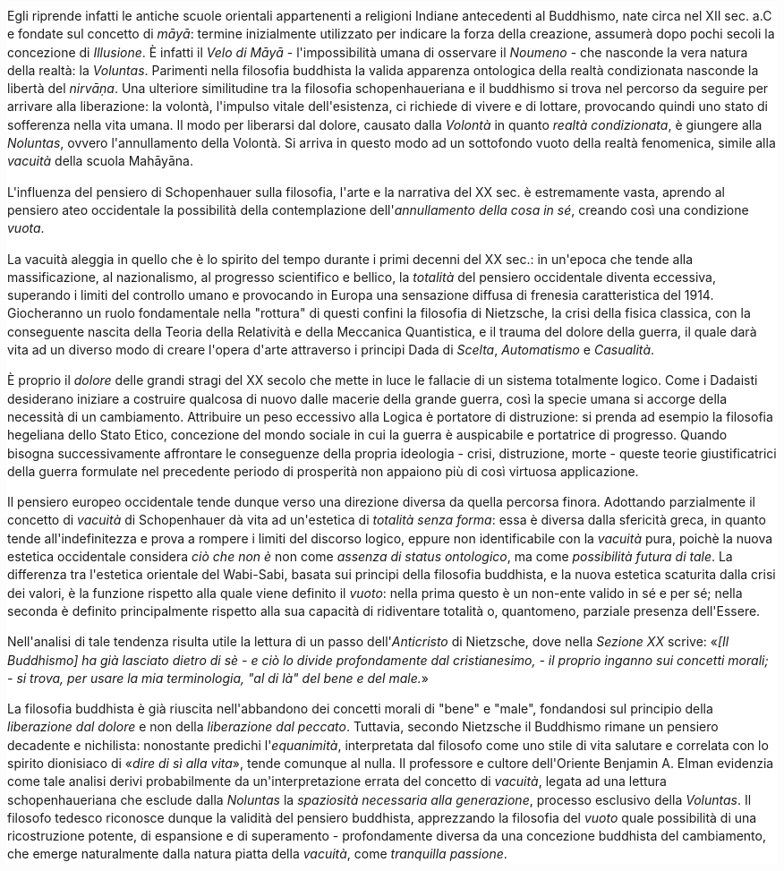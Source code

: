 Egli riprende infatti le antiche scuole orientali appartenenti a religioni Indiane antecedenti al Buddhismo, nate circa nel XII sec. a.C e fondate sul concetto di *māyā*: termine inizialmente utilizzato per indicare la forza della creazione, assumerà dopo pochi secoli la concezione di *Illusione*. È infatti il *Velo di Māyā* - l'impossibilità umana di osservare il *Noumeno* - che nasconde la vera natura della realtà: la *Voluntas*. Parimenti nella filosofia buddhista la valida apparenza ontologica della realtà condizionata nasconde la libertà del *nirvāṇa*. Una ulteriore similitudine tra la filosofia schopenhaueriana e il buddhismo si trova nel percorso da seguire per arrivare alla liberazione: la volontà, l'impulso vitale dell'esistenza, ci richiede di vivere e di lottare, provocando quindi uno stato di sofferenza nella vita umana. Il modo per liberarsi dal dolore, causato dalla *Volontà* in quanto *realtà condizionata*, è giungere alla *Noluntas*, ovvero l'annullamento della Volontà. Si arriva in questo modo ad un sottofondo vuoto della realtà fenomenica, simile alla *vacuità* della scuola Mahāyāna.

L'influenza del pensiero di Schopenhauer sulla filosofia, l'arte e la narrativa del XX sec. è estremamente vasta, aprendo al pensiero ateo occidentale la possibilità della contemplazione dell'*annullamento della cosa in sé*, creando così una condizione *vuota*.

La vacuità aleggia in quello che è lo spirito del tempo durante i primi decenni del XX sec.: in un'epoca che tende alla massificazione, al nazionalismo, al progresso scientifico e bellico, la *totalità* del pensiero occidentale diventa eccessiva, superando i limiti del controllo umano e provocando in Europa una sensazione diffusa di frenesia caratteristica del 1914. Giocheranno un ruolo fondamentale nella "rottura" di questi confini la filosofia di Nietzsche, la crisi della fisica classica, con la conseguente nascita della Teoria della Relatività e della Meccanica Quantistica, e il trauma del dolore della guerra, il quale darà vita ad un diverso modo di creare l'opera d'arte attraverso i principi Dada di *Scelta*, *Automatismo* e *Casualità*.

È proprio il *dolore* delle grandi stragi del XX secolo che mette in luce le fallacie di un sistema totalmente logico. Come i Dadaisti desiderano iniziare a costruire qualcosa di nuovo dalle macerie della grande guerra, così la specie umana si accorge della necessità di un cambiamento. Attribuire un peso eccessivo alla Logica è portatore di distruzione: si prenda ad esempio la filosofia hegeliana dello Stato Etico, concezione del mondo sociale in cui la guerra è auspicabile e portatrice di progresso. Quando bisogna successivamente affrontare le conseguenze della propria ideologia - crisi, distruzione, morte - queste teorie giustificatrici della guerra formulate nel precedente periodo di prosperità non appaiono più di così virtuosa applicazione.

Il pensiero europeo occidentale tende dunque verso una direzione diversa da quella percorsa finora. Adottando parzialmente il concetto di *vacuità* di Schopenhauer dà vita ad un'estetica di *totalità senza forma*: essa è diversa dalla sfericità greca, in quanto tende all'indefinitezza e prova a rompere i limiti del discorso logico, eppure non identificabile con la *vacuità* pura, poichè la nuova estetica occidentale considera *ciò che non è* non come *assenza di status ontologico*, ma come *possibilità futura di tale*. La differenza tra l'estetica orientale del Wabi-Sabi, basata sui principi della filosofia buddhista, e la nuova estetica scaturita dalla crisi dei valori, è la funzione rispetto alla quale viene definito il *vuoto*: nella prima questo è un non-ente valido in sé e per sé; nella seconda è definito principalmente rispetto alla sua capacità di ridiventare totalità o, quantomeno, parziale presenza dell'Essere.

Nell'analisi di tale tendenza risulta utile la lettura di un passo dell'*Anticristo* di Nietzsche, dove nella *Sezione XX* scrive: «*\[Il Buddhismo\] ha già lasciato dietro di sè - e ciò lo divide profondamente dal cristianesimo, - il proprio inganno sui concetti morali; - si trova, per usare la mia terminologia, "al di là" del bene e del male.*»

La filosofia buddhista è già riuscita nell'abbandono dei concetti morali di "bene" e "male", fondandosi sul principio della *liberazione dal dolore* e non della *liberazione dal peccato*. Tuttavia, secondo Nietzsche il Buddhismo rimane un pensiero decadente e nichilista: nonostante predichi l'*equanimità*, interpretata dal filosofo come uno stile di vita salutare e correlata con lo spirito dionisiaco di «*dire di sì alla vita*», tende comunque al nulla. Il professore e cultore dell'Oriente Benjamin A. Elman evidenzia come tale analisi derivi probabilmente da un'interpretazione errata del concetto di *vacuità*, legata ad una lettura schopenhaueriana che esclude dalla *Noluntas* la *spaziosità necessaria alla generazione*, processo esclusivo della *Voluntas*. Il filosofo tedesco riconosce dunque la validità del pensiero buddhista, apprezzando la filosofia del *vuoto* quale possibilità di una ricostruzione potente, di espansione e di superamento - profondamente diversa da una concezione buddhista del cambiamento, che emerge naturalmente dalla natura piatta della *vacuità*, come *tranquilla passione*.
